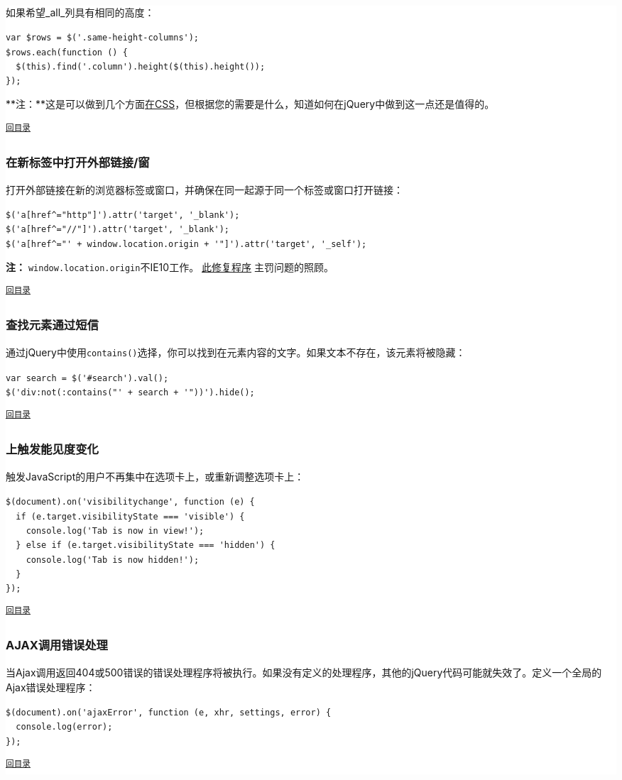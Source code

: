 如果希望\_all\_列具有相同的高度：

    var $rows = $('.same-height-columns');
    $rows.each(function () {
      $(this).find('.column').height($(this).height());
    });

**注：**这是可以做到几个方面[在CSS](http://codepen.io/AllThingsSmitty/pen/KMPqoO)，但根据您的需要是什么，知道如何在jQuery中做到这一点还是值得的。

<sup>[回目录](#table-of-contents)</sup>

### 在新标签中打开外部链接/窗

打开外部链接在新的浏览器标签或窗口，并确保在同一起源于同一个标签或窗口打开链接：

    $('a[href^="http"]').attr('target', '_blank');
    $('a[href^="//"]').attr('target', '_blank');
    $('a[href^="' + window.location.origin + '"]').attr('target', '_self');

**注：** `window.location.origin`不IE10工作。 [此修复程序](http://tosbourn.com/a-fix-for-window-location-origin-in-internet-explorer/) 主罚问题的照顾。

<sup>[回目录](#table-of-contents)</sup>

### 查找元素通过短信

通过jQuery中使用`contains()`选择，你可以找到在元素内容的文字。如果文本不存在，该元素将被隐藏：

    var search = $('#search').val();
    $('div:not(:contains("' + search + '"))').hide();

<sup>[回目录](#table-of-contents)</sup>

### 上触发能见度变化

触发JavaScript的用户不再集中在选项卡上，或重新调整选项卡上：

    $(document).on('visibilitychange', function (e) {
      if (e.target.visibilityState === 'visible') {
        console.log('Tab is now in view!');
      } else if (e.target.visibilityState === 'hidden') {
        console.log('Tab is now hidden!');
      }
    });

<sup>[回目录](#table-of-contents)</sup>

### AJAX调用错误处理

当Ajax调用返回404或500错误的错误处理程序将被执行。如果没有定义的处理程序，其他的jQuery代码可能就失效了。定义一个全局的Ajax错误处理程序：

    $(document).on('ajaxError', function (e, xhr, settings, error) {
      console.log(error);
    });

<sup>[回目录](#table-of-contents)</sup>
